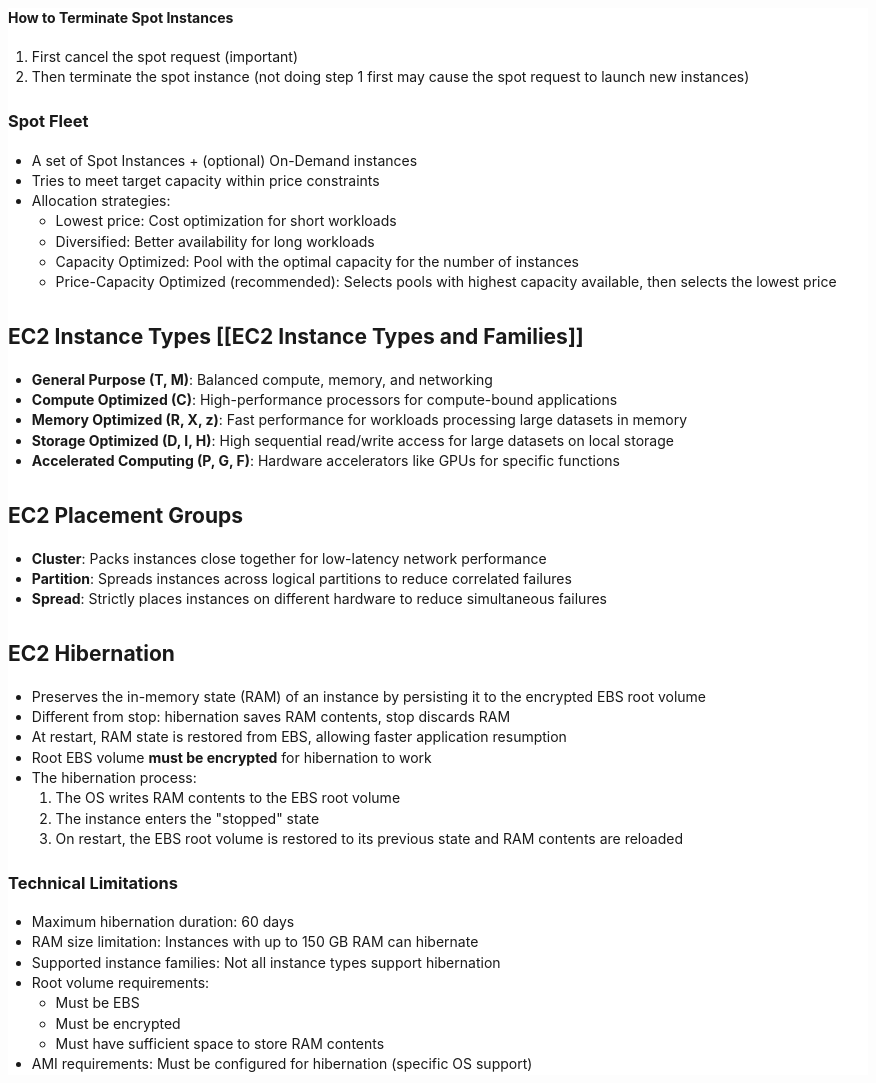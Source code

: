 #### How to Terminate Spot Instances
1. First cancel the spot request (important)
2. Then terminate the spot instance (not doing step 1 first may cause the spot request to launch new instances)

### Spot Fleet
- A set of Spot Instances + (optional) On-Demand instances
- Tries to meet target capacity within price constraints
- Allocation strategies:
  - Lowest price: Cost optimization for short workloads
  - Diversified: Better availability for long workloads
  - Capacity Optimized: Pool with the optimal capacity for the number of instances
  - Price-Capacity Optimized (recommended): Selects pools with highest capacity available, then selects the lowest price

## EC2 Instance Types [[EC2 Instance Types and Families]]
- **General Purpose (T, M)**: Balanced compute, memory, and networking
- **Compute Optimized (C)**: High-performance processors for compute-bound applications
- **Memory Optimized (R, X, z)**: Fast performance for workloads processing large datasets in memory
- **Storage Optimized (D, I, H)**: High sequential read/write access for large datasets on local storage
- **Accelerated Computing (P, G, F)**: Hardware accelerators like GPUs for specific functions

## EC2 Placement Groups
- **Cluster**: Packs instances close together for low-latency network performance
- **Partition**: Spreads instances across logical partitions to reduce correlated failures
- **Spread**: Strictly places instances on different hardware to reduce simultaneous failures

## EC2 Hibernation
- Preserves the in-memory state (RAM) of an instance by persisting it to the encrypted EBS root volume
- Different from stop: hibernation saves RAM contents, stop discards RAM
- At restart, RAM state is restored from EBS, allowing faster application resumption
- Root EBS volume **must be encrypted** for hibernation to work
- The hibernation process:
  1. The OS writes RAM contents to the EBS root volume
  2. The instance enters the "stopped" state
  3. On restart, the EBS root volume is restored to its previous state and RAM contents are reloaded

### Technical Limitations
- Maximum hibernation duration: 60 days
- RAM size limitation: Instances with up to 150 GB RAM can hibernate
- Supported instance families: Not all instance types support hibernation
- Root volume requirements:
  - Must be EBS
  - Must be encrypted
  - Must have sufficient space to store RAM contents
- AMI requirements: Must be configured for hibernation (specific OS support)
